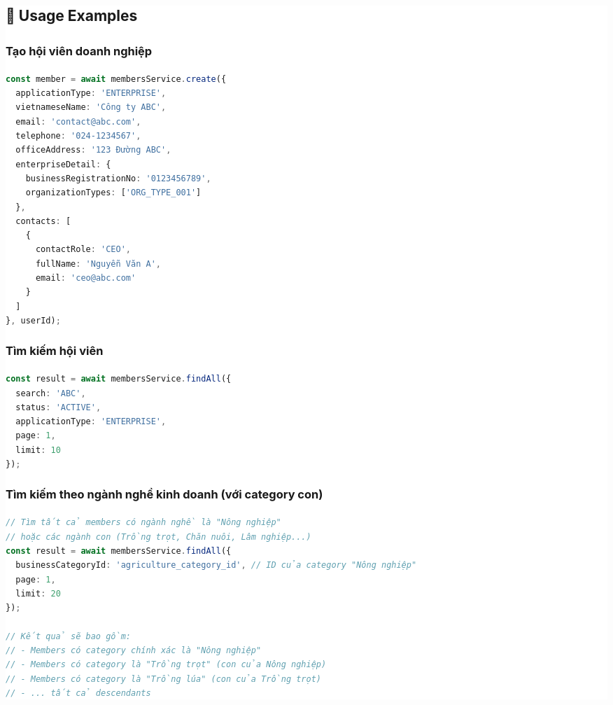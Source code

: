 ## 📝 Usage Examples

### Tạo hội viên doanh nghiệp
```typescript
const member = await membersService.create({
  applicationType: 'ENTERPRISE',
  vietnameseName: 'Công ty ABC',
  email: 'contact@abc.com',
  telephone: '024-1234567',
  officeAddress: '123 Đường ABC',
  enterpriseDetail: {
    businessRegistrationNo: '0123456789',
    organizationTypes: ['ORG_TYPE_001']
  },
  contacts: [
    {
      contactRole: 'CEO',
      fullName: 'Nguyễn Văn A',
      email: 'ceo@abc.com'
    }
  ]
}, userId);
```

### Tìm kiếm hội viên
```typescript
const result = await membersService.findAll({
  search: 'ABC',
  status: 'ACTIVE',
  applicationType: 'ENTERPRISE',
  page: 1,
  limit: 10
});
```

### Tìm kiếm theo ngành nghề kinh doanh (với category con)
```typescript
// Tìm tất cả members có ngành nghề là "Nông nghiệp" 
// hoặc các ngành con (Trồng trọt, Chăn nuôi, Lâm nghiệp...)
const result = await membersService.findAll({
  businessCategoryId: 'agriculture_category_id', // ID của category "Nông nghiệp"
  page: 1,
  limit: 20
});

// Kết quả sẽ bao gồm:
// - Members có category chính xác là "Nông nghiệp"
// - Members có category là "Trồng trọt" (con của Nông nghiệp)
// - Members có category là "Trồng lúa" (con của Trồng trọt)
// - ... tất cả descendants
```
